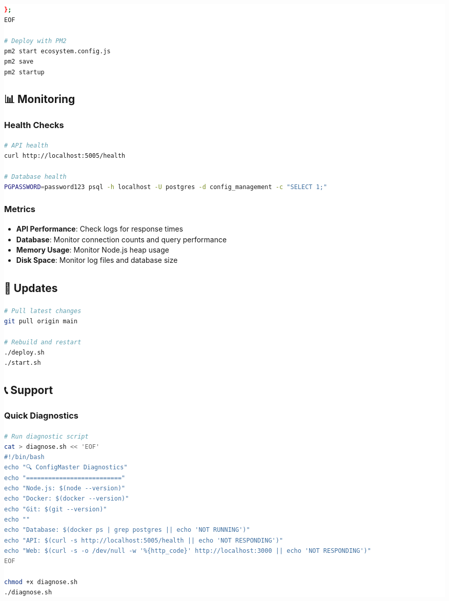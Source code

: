 ```bash
};
EOF

# Deploy with PM2
pm2 start ecosystem.config.js
pm2 save
pm2 startup
```

## 📊 Monitoring

### Health Checks

```bash
# API health
curl http://localhost:5005/health

# Database health
PGPASSWORD=password123 psql -h localhost -U postgres -d config_management -c "SELECT 1;"
```

### Metrics

- **API Performance**: Check logs for response times
- **Database**: Monitor connection counts and query performance  
- **Memory Usage**: Monitor Node.js heap usage
- **Disk Space**: Monitor log files and database size

## 🔄 Updates

```bash
# Pull latest changes
git pull origin main

# Rebuild and restart
./deploy.sh
./start.sh
```

## 📞 Support

### Quick Diagnostics

```bash
# Run diagnostic script
cat > diagnose.sh << 'EOF'
#!/bin/bash
echo "🔍 ConfigMaster Diagnostics"
echo "=========================="
echo "Node.js: $(node --version)"
echo "Docker: $(docker --version)"
echo "Git: $(git --version)"
echo ""
echo "Database: $(docker ps | grep postgres || echo 'NOT RUNNING')"
echo "API: $(curl -s http://localhost:5005/health || echo 'NOT RESPONDING')"
echo "Web: $(curl -s -o /dev/null -w '%{http_code}' http://localhost:3000 || echo 'NOT RESPONDING')"
EOF

chmod +x diagnose.sh
./diagnose.sh
```
